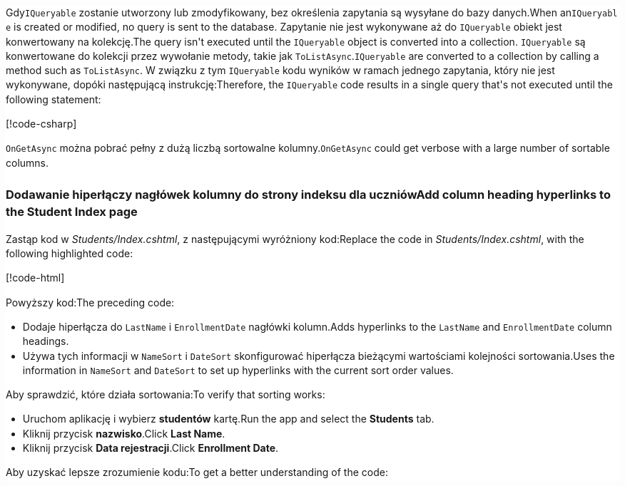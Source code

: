  <span data-ttu-id="e41d3-146">Gdy`IQueryable` zostanie utworzony lub zmodyfikowany, bez określenia zapytania są wysyłane do bazy danych.</span><span class="sxs-lookup"><span data-stu-id="e41d3-146">When an`IQueryable` is created or modified, no query is sent to the database.</span></span> <span data-ttu-id="e41d3-147">Zapytanie nie jest wykonywane aż do `IQueryable` obiekt jest konwertowany na kolekcję.</span><span class="sxs-lookup"><span data-stu-id="e41d3-147">The query isn't executed until the `IQueryable` object is converted into a collection.</span></span> <span data-ttu-id="e41d3-148">`IQueryable` są konwertowane do kolekcji przez wywołanie metody, takie jak `ToListAsync`.</span><span class="sxs-lookup"><span data-stu-id="e41d3-148">`IQueryable` are converted to a collection by calling a method such as `ToListAsync`.</span></span> <span data-ttu-id="e41d3-149">W związku z tym `IQueryable` kodu wyników w ramach jednego zapytania, który nie jest wykonywane, dopóki następującą instrukcję:</span><span class="sxs-lookup"><span data-stu-id="e41d3-149">Therefore, the `IQueryable` code results in a single query that's not executed until the following statement:</span></span>

[!code-csharp[](intro/samples/cu21/Pages/Students/Index.cshtml.cs?name=snippet_SortOnlyRtn)]

<span data-ttu-id="e41d3-150">`OnGetAsync` można pobrać pełny z dużą liczbą sortowalne kolumny.</span><span class="sxs-lookup"><span data-stu-id="e41d3-150">`OnGetAsync` could get verbose with a large number of sortable columns.</span></span>

### <a name="add-column-heading-hyperlinks-to-the-student-index-page"></a><span data-ttu-id="e41d3-151">Dodawanie hiperłączy nagłówek kolumny do strony indeksu dla uczniów</span><span class="sxs-lookup"><span data-stu-id="e41d3-151">Add column heading hyperlinks to the Student Index page</span></span>

<span data-ttu-id="e41d3-152">Zastąp kod w *Students/Index.cshtml*, z następującymi wyróżniony kod:</span><span class="sxs-lookup"><span data-stu-id="e41d3-152">Replace the code in *Students/Index.cshtml*, with the following highlighted code:</span></span>

[!code-html[](intro/samples/cu21/Pages/Students/Index2.cshtml?highlight=17-19,25-27)]

<span data-ttu-id="e41d3-153">Powyższy kod:</span><span class="sxs-lookup"><span data-stu-id="e41d3-153">The preceding code:</span></span>

* <span data-ttu-id="e41d3-154">Dodaje hiperłącza do `LastName` i `EnrollmentDate` nagłówki kolumn.</span><span class="sxs-lookup"><span data-stu-id="e41d3-154">Adds hyperlinks to the `LastName` and `EnrollmentDate` column headings.</span></span>
* <span data-ttu-id="e41d3-155">Używa tych informacji w `NameSort` i `DateSort` skonfigurować hiperłącza bieżącymi wartościami kolejności sortowania.</span><span class="sxs-lookup"><span data-stu-id="e41d3-155">Uses the information in `NameSort` and `DateSort` to set up hyperlinks with the current sort order values.</span></span>

<span data-ttu-id="e41d3-156">Aby sprawdzić, które działa sortowania:</span><span class="sxs-lookup"><span data-stu-id="e41d3-156">To verify that sorting works:</span></span>

* <span data-ttu-id="e41d3-157">Uruchom aplikację i wybierz **studentów** kartę.</span><span class="sxs-lookup"><span data-stu-id="e41d3-157">Run the app and select the **Students** tab.</span></span>
* <span data-ttu-id="e41d3-158">Kliknij przycisk **nazwisko**.</span><span class="sxs-lookup"><span data-stu-id="e41d3-158">Click **Last Name**.</span></span>
* <span data-ttu-id="e41d3-159">Kliknij przycisk **Data rejestracji**.</span><span class="sxs-lookup"><span data-stu-id="e41d3-159">Click **Enrollment Date**.</span></span>

<span data-ttu-id="e41d3-160">Aby uzyskać lepsze zrozumienie kodu:</span><span class="sxs-lookup"><span data-stu-id="e41d3-160">To get a better understanding of the code:</span></span>
